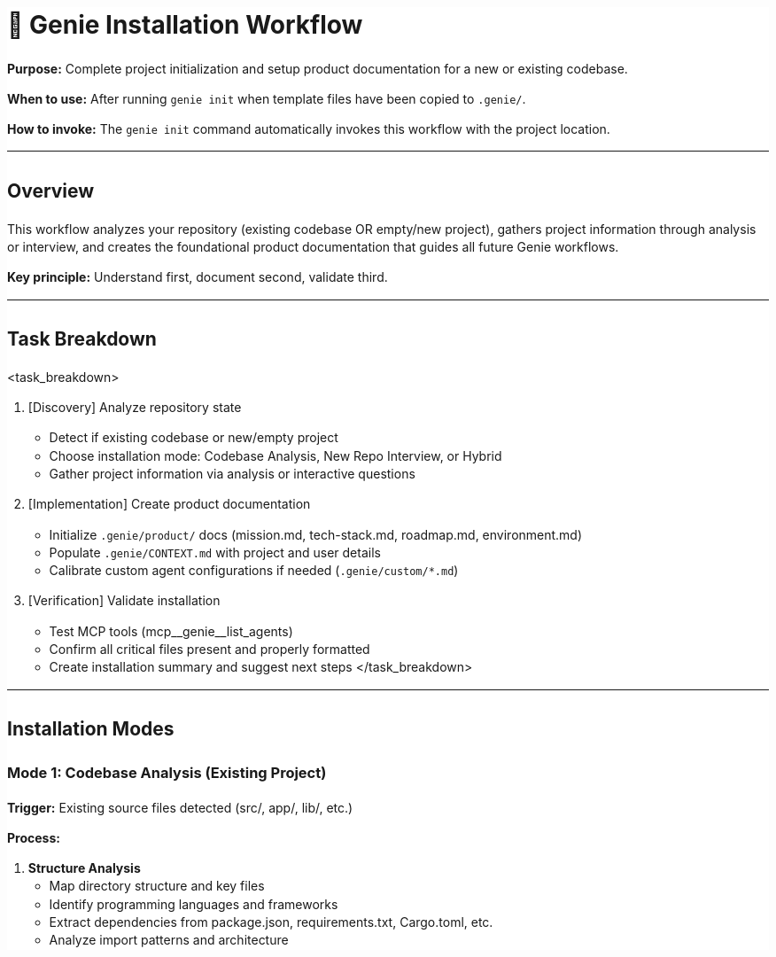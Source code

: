 # 🧞 Genie Installation Workflow

**Purpose:** Complete project initialization and setup product documentation for a new or existing codebase.

**When to use:** After running `genie init` when template files have been copied to `.genie/`.

**How to invoke:** The `genie init` command automatically invokes this workflow with the project location.

---

## Overview

This workflow analyzes your repository (existing codebase OR empty/new project), gathers project information through analysis or interview, and creates the foundational product documentation that guides all future Genie workflows.

**Key principle:** Understand first, document second, validate third.

---

## Task Breakdown

<task_breakdown>
1. [Discovery] Analyze repository state
   - Detect if existing codebase or new/empty project
   - Choose installation mode: Codebase Analysis, New Repo Interview, or Hybrid
   - Gather project information via analysis or interactive questions

2. [Implementation] Create product documentation
   - Initialize `.genie/product/` docs (mission.md, tech-stack.md, roadmap.md, environment.md)
   - Populate `.genie/CONTEXT.md` with project and user details
   - Calibrate custom agent configurations if needed (`.genie/custom/*.md`)

3. [Verification] Validate installation
   - Test MCP tools (mcp__genie__list_agents)
   - Confirm all critical files present and properly formatted
   - Create installation summary and suggest next steps
</task_breakdown>

---

## Installation Modes

### Mode 1: Codebase Analysis (Existing Project)

**Trigger:** Existing source files detected (src/, app/, lib/, etc.)

**Process:**
1. **Structure Analysis**
   - Map directory structure and key files
   - Identify programming languages and frameworks
   - Extract dependencies from package.json, requirements.txt, Cargo.toml, etc.
   - Analyze import patterns and architecture
